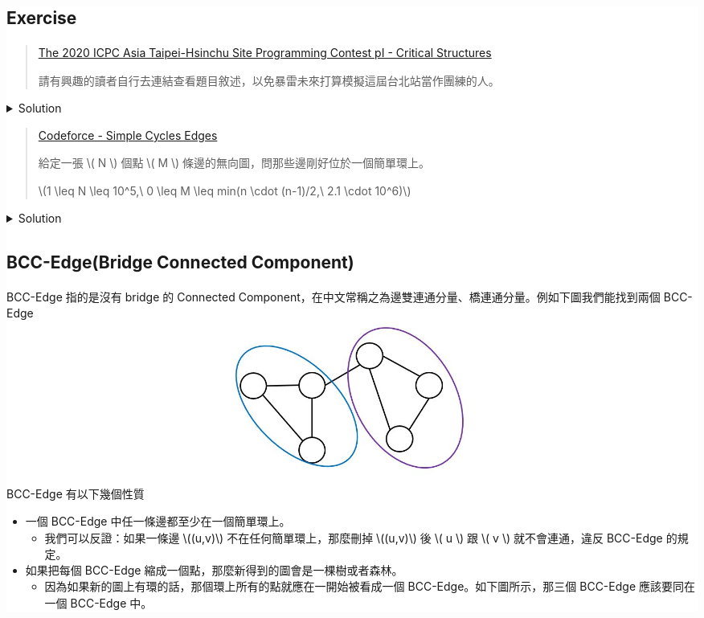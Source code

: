 ## Exercise

> [The 2020 ICPC Asia Taipei-Hsinchu Site Programming Contest pI - Critical Structures](https://codeforces.com/gym/102835/problem/I)
>
>請有興趣的讀者自行去連結查看題目敘述，以免暴雷未來打算模擬這屆台北站當作團練的人。

<details><summary> Solution </summary></details>

>[Codeforce - Simple Cycles Edges](https://codeforces.com/problemset/problem/962/F)
>
>給定一張 \\( N \\) 個點 \\( M \\) 條邊的無向圖，問那些邊剛好位於一個簡單環上。
>
>\\(1 \leq N \leq 10^5,\ 0 \leq M \leq min(n \cdot (n-1)/2,\ 2.1 \cdot 10^6)\\)

<details><summary> Solution </summary></details>

## BCC-Edge(Bridge Connected Component)

BCC-Edge 指的是沒有 bridge 的 Connected Component，在中文常稱之為邊雙連通分量、橋連通分量。例如下圖我們能找到兩個 BCC-Edge
<img src="image/BCC/Bridge_Connected_Component.JPG" width="300" style="display:block; margin: 0 auto;"/>

BCC-Edge 有以下幾個性質

- 一個 BCC-Edge 中任一條邊都至少在一個簡單環上。
  - 我們可以反證：如果一條邊 \\((u,v)\\) 不在任何簡單環上，那麼刪掉 \\((u,v)\\) 後 \\( u \\) 跟 \\( v \\) 就不會連通，違反 BCC-Edge 的規定。
- 如果把每個 BCC-Edge 縮成一個點，那麼新得到的圖會是一棵樹或者森林。
  - 因為如果新的圖上有環的話，那個環上所有的點就應在一開始被看成一個 BCC-Edge。如下圖所示，那三個 BCC-Edge 應該要同在一個 BCC-Edge 中。
